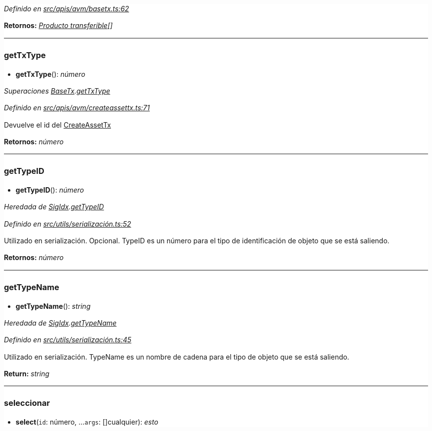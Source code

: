*Definido en [src/apis/avm/basetx.ts:62](https://github.com/ava-labs/avalanchejs/blob/ae78dee/src/apis/avm/basetx.ts#L62)*

**Retornos:** *[Producto transferible](api_avm_outputs.transferableoutput.md)[]*

___

### getTxType

- **getTxType**(): *número*

*Superaciones [BaseTx](api_avm_basetx.basetx.md).[getTxType](api_avm_basetx.basetx.md#gettxtype)*

*Definido en [src/apis/avm/createassettx.ts:71](https://github.com/ava-labs/avalanchejs/blob/ae78dee/src/apis/avm/createassettx.ts#L71)*

Devuelve el id del [CreateAssetTx](api_avm_createassettx.createassettx.md)

**Retornos:** *número*

___

### getTypeID

- **getTypeID**(): *número*

*Heredada de [SigIdx](common_signature.sigidx.md).[getTypeID](common_signature.sigidx.md#gettypeid)*

*Definido en [src/utils/serialización.ts:52](https://github.com/ava-labs/avalanchejs/blob/ae78dee/src/utils/serialization.ts#L52)*

Utilizado en serialización. Opcional. TypeID es un número para el tipo de identificación de objeto que se está saliendo.

**Retornos:** *número*

___

### getTypeName

- **getTypeName**(): *string*

*Heredada de [SigIdx](common_signature.sigidx.md).[getTypeName](common_signature.sigidx.md#gettypename)*

*Definido en [src/utils/serialización.ts:45](https://github.com/ava-labs/avalanchejs/blob/ae78dee/src/utils/serialization.ts#L45)*

Utilizado en serialización. TypeName es un nombre de cadena para el tipo de objeto que se está saliendo.

**Return:** *string*

___

### seleccionar

- **select**(`id`: número, ...`args`: []cualquier): *esto*
